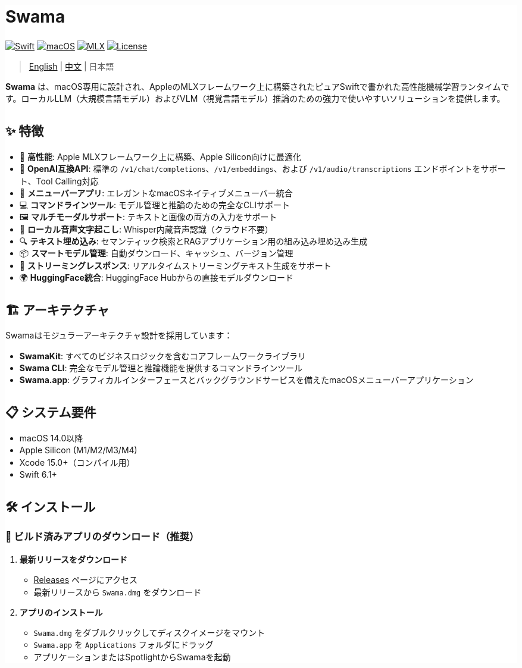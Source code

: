 # Swama

[![Swift](https://img.shields.io/badge/Swift-6.1-orange.svg)](https://swift.org)
[![macOS](https://img.shields.io/badge/macOS-14.0+-blue.svg)](https://www.apple.com/macos/)
[![MLX](https://img.shields.io/badge/MLX-Swift-green.svg)](https://github.com/ml-explore/mlx-swift)
[![License](https://img.shields.io/badge/License-MIT-yellow.svg)](LICENSE)

> [English](README.md) | [中文](README_CN.md) | 日本語

**Swama** は、macOS専用に設計され、AppleのMLXフレームワーク上に構築されたピュアSwiftで書かれた高性能機械学習ランタイムです。ローカルLLM（大規模言語モデル）およびVLM（視覚言語モデル）推論のための強力で使いやすいソリューションを提供します。

## ✨ 特徴

- 🚀 **高性能**: Apple MLXフレームワーク上に構築、Apple Silicon向けに最適化
- 🔌 **OpenAI互換API**: 標準の `/v1/chat/completions`、`/v1/embeddings`、および `/v1/audio/transcriptions` エンドポイントをサポート、Tool Calling対応
- 📱 **メニューバーアプリ**: エレガントなmacOSネイティブメニューバー統合
- 💻 **コマンドラインツール**: モデル管理と推論のための完全なCLIサポート
- 🖼️ **マルチモーダルサポート**: テキストと画像の両方の入力をサポート
- 🎤 **ローカル音声文字起こし**: Whisper内蔵音声認識（クラウド不要）
- 🔍 **テキスト埋め込み**: セマンティック検索とRAGアプリケーション用の組み込み埋め込み生成
- 📦 **スマートモデル管理**: 自動ダウンロード、キャッシュ、バージョン管理
- 🔄 **ストリーミングレスポンス**: リアルタイムストリーミングテキスト生成をサポート
- 🌍 **HuggingFace統合**: HuggingFace Hubからの直接モデルダウンロード

## 🏗️ アーキテクチャ

Swamaはモジュラーアーキテクチャ設計を採用しています：

- **SwamaKit**: すべてのビジネスロジックを含むコアフレームワークライブラリ
- **Swama CLI**: 完全なモデル管理と推論機能を提供するコマンドラインツール
- **Swama.app**: グラフィカルインターフェースとバックグラウンドサービスを備えたmacOSメニューバーアプリケーション

## 📋 システム要件

- macOS 14.0以降
- Apple Silicon (M1/M2/M3/M4)
- Xcode 15.0+（コンパイル用）
- Swift 6.1+

## 🛠️ インストール

### 📱 ビルド済みアプリのダウンロード（推奨）

1. **最新リリースをダウンロード**
   - [Releases](https://github.com/Trans-N-ai/swama/releases) ページにアクセス
   - 最新リリースから `Swama.dmg` をダウンロード

2. **アプリのインストール**
   - `Swama.dmg` をダブルクリックしてディスクイメージをマウント
   - `Swama.app` を `Applications` フォルダにドラッグ
   - アプリケーションまたはSpotlightからSwamaを起動
   